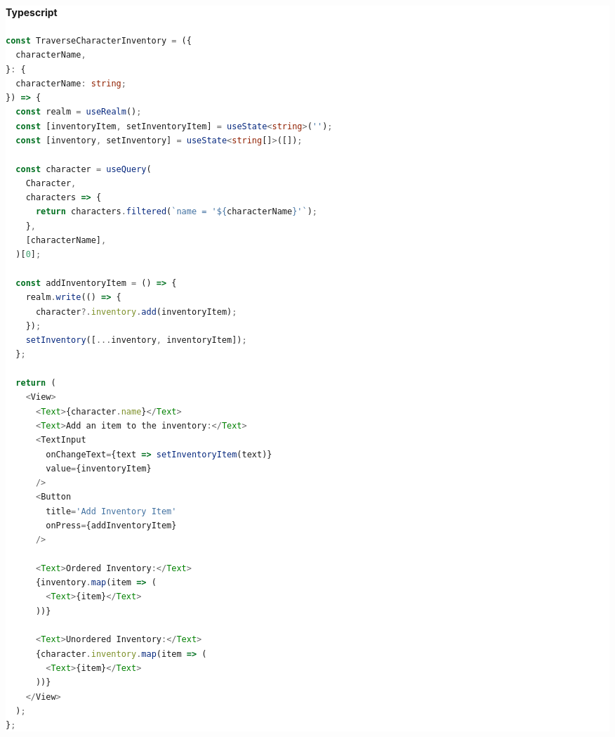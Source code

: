 #### Typescript

```typescript
const TraverseCharacterInventory = ({
  characterName,
}: {
  characterName: string;
}) => {
  const realm = useRealm();
  const [inventoryItem, setInventoryItem] = useState<string>('');
  const [inventory, setInventory] = useState<string[]>([]);

  const character = useQuery(
    Character,
    characters => {
      return characters.filtered(`name = '${characterName}'`);
    },
    [characterName],
  )[0];

  const addInventoryItem = () => {
    realm.write(() => {
      character?.inventory.add(inventoryItem);
    });
    setInventory([...inventory, inventoryItem]);
  };

  return (
    <View>
      <Text>{character.name}</Text>
      <Text>Add an item to the inventory:</Text>
      <TextInput
        onChangeText={text => setInventoryItem(text)}
        value={inventoryItem}
      />
      <Button
        title='Add Inventory Item'
        onPress={addInventoryItem}
      />

      <Text>Ordered Inventory:</Text>
      {inventory.map(item => (
        <Text>{item}</Text>
      ))}

      <Text>Unordered Inventory:</Text>
      {character.inventory.map(item => (
        <Text>{item}</Text>
      ))}
    </View>
  );
};

```

